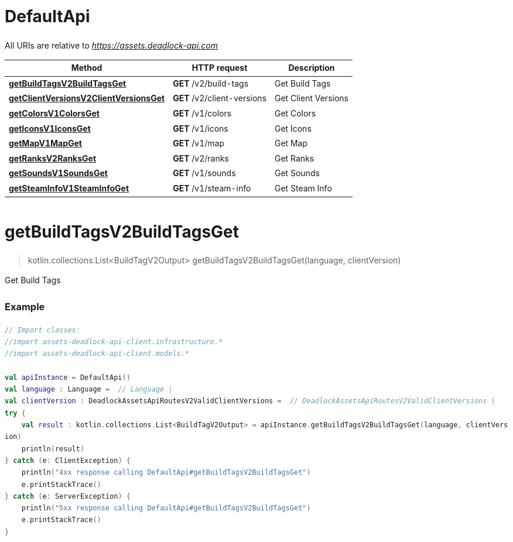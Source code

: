 # DefaultApi

All URIs are relative to *https://assets.deadlock-api.com*

| Method | HTTP request | Description |
| ------------- | ------------- | ------------- |
| [**getBuildTagsV2BuildTagsGet**](DefaultApi.md#getBuildTagsV2BuildTagsGet) | **GET** /v2/build-tags | Get Build Tags |
| [**getClientVersionsV2ClientVersionsGet**](DefaultApi.md#getClientVersionsV2ClientVersionsGet) | **GET** /v2/client-versions | Get Client Versions |
| [**getColorsV1ColorsGet**](DefaultApi.md#getColorsV1ColorsGet) | **GET** /v1/colors | Get Colors |
| [**getIconsV1IconsGet**](DefaultApi.md#getIconsV1IconsGet) | **GET** /v1/icons | Get Icons |
| [**getMapV1MapGet**](DefaultApi.md#getMapV1MapGet) | **GET** /v1/map | Get Map |
| [**getRanksV2RanksGet**](DefaultApi.md#getRanksV2RanksGet) | **GET** /v2/ranks | Get Ranks |
| [**getSoundsV1SoundsGet**](DefaultApi.md#getSoundsV1SoundsGet) | **GET** /v1/sounds | Get Sounds |
| [**getSteamInfoV1SteamInfoGet**](DefaultApi.md#getSteamInfoV1SteamInfoGet) | **GET** /v1/steam-info | Get Steam Info |


<a id="getBuildTagsV2BuildTagsGet"></a>
# **getBuildTagsV2BuildTagsGet**
> kotlin.collections.List&lt;BuildTagV2Output&gt; getBuildTagsV2BuildTagsGet(language, clientVersion)

Get Build Tags

### Example
```kotlin
// Import classes:
//import assets-deadlock-api-client.infrastructure.*
//import assets-deadlock-api-client.models.*

val apiInstance = DefaultApi()
val language : Language =  // Language | 
val clientVersion : DeadlockAssetsApiRoutesV2ValidClientVersions =  // DeadlockAssetsApiRoutesV2ValidClientVersions | 
try {
    val result : kotlin.collections.List<BuildTagV2Output> = apiInstance.getBuildTagsV2BuildTagsGet(language, clientVersion)
    println(result)
} catch (e: ClientException) {
    println("4xx response calling DefaultApi#getBuildTagsV2BuildTagsGet")
    e.printStackTrace()
} catch (e: ServerException) {
    println("5xx response calling DefaultApi#getBuildTagsV2BuildTagsGet")
    e.printStackTrace()
}
```
